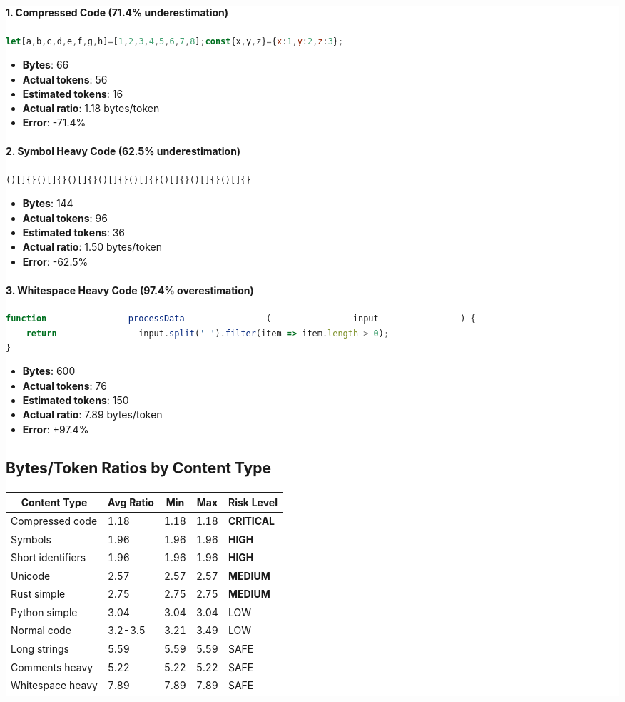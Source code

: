 #### 1. Compressed Code (71.4% underestimation)
```javascript
let[a,b,c,d,e,f,g,h]=[1,2,3,4,5,6,7,8];const{x,y,z}={x:1,y:2,z:3};
```
- **Bytes**: 66
- **Actual tokens**: 56
- **Estimated tokens**: 16
- **Actual ratio**: 1.18 bytes/token
- **Error**: -71.4%

#### 2. Symbol Heavy Code (62.5% underestimation)
```
()[]{}()[]{}()[]{}()[]{}()[]{}()[]{}()[]{}()[]{}
```
- **Bytes**: 144
- **Actual tokens**: 96
- **Estimated tokens**: 36
- **Actual ratio**: 1.50 bytes/token
- **Error**: -62.5%

#### 3. Whitespace Heavy Code (97.4% overestimation)
```javascript
function                processData                (                input                ) {
    return                input.split(' ').filter(item => item.length > 0);
}
```
- **Bytes**: 600
- **Actual tokens**: 76
- **Estimated tokens**: 150
- **Actual ratio**: 7.89 bytes/token
- **Error**: +97.4%

## Bytes/Token Ratios by Content Type

| Content Type | Avg Ratio | Min | Max | Risk Level |
|--------------|-----------|-----|-----|------------|
| Compressed code | 1.18 | 1.18 | 1.18 | **CRITICAL** |
| Symbols | 1.96 | 1.96 | 1.96 | **HIGH** |
| Short identifiers | 1.96 | 1.96 | 1.96 | **HIGH** |
| Unicode | 2.57 | 2.57 | 2.57 | **MEDIUM** |
| Rust simple | 2.75 | 2.75 | 2.75 | **MEDIUM** |
| Python simple | 3.04 | 3.04 | 3.04 | LOW |
| Normal code | 3.2-3.5 | 3.21 | 3.49 | LOW |
| Long strings | 5.59 | 5.59 | 5.59 | SAFE |
| Comments heavy | 5.22 | 5.22 | 5.22 | SAFE |
| Whitespace heavy | 7.89 | 7.89 | 7.89 | SAFE |
